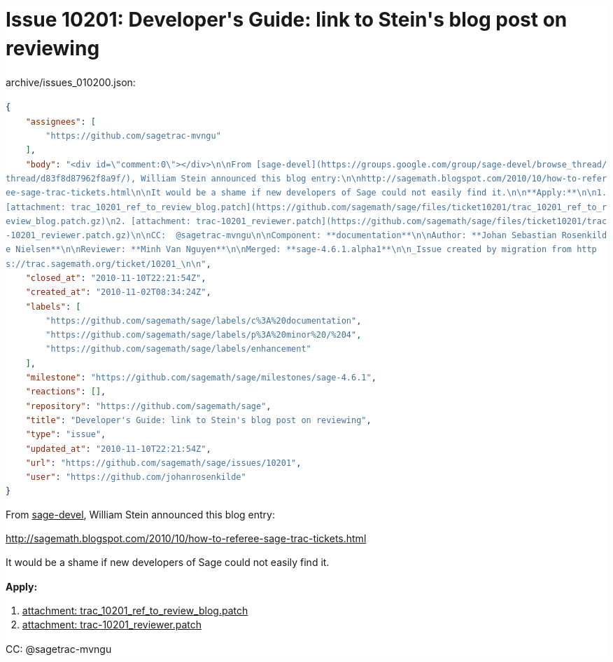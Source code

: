 # Issue 10201: Developer's Guide: link to Stein's blog post on reviewing

archive/issues_010200.json:
```json
{
    "assignees": [
        "https://github.com/sagetrac-mvngu"
    ],
    "body": "<div id=\"comment:0\"></div>\n\nFrom [sage-devel](https://groups.google.com/group/sage-devel/browse_thread/thread/d83f8d87962f8a9f/), William Stein announced this blog entry:\n\nhttp://sagemath.blogspot.com/2010/10/how-to-referee-sage-trac-tickets.html\n\nIt would be a shame if new developers of Sage could not easily find it.\n\n**Apply:**\n\n1. [attachment: trac_10201_ref_to_review_blog.patch](https://github.com/sagemath/sage/files/ticket10201/trac_10201_ref_to_review_blog.patch.gz)\n2. [attachment: trac-10201_reviewer.patch](https://github.com/sagemath/sage/files/ticket10201/trac-10201_reviewer.patch.gz)\n\nCC:  @sagetrac-mvngu\n\nComponent: **documentation**\n\nAuthor: **Johan Sebastian Rosenkilde Nielsen**\n\nReviewer: **Minh Van Nguyen**\n\nMerged: **sage-4.6.1.alpha1**\n\n_Issue created by migration from https://trac.sagemath.org/ticket/10201_\n\n",
    "closed_at": "2010-11-10T22:21:54Z",
    "created_at": "2010-11-02T08:34:24Z",
    "labels": [
        "https://github.com/sagemath/sage/labels/c%3A%20documentation",
        "https://github.com/sagemath/sage/labels/p%3A%20minor%20/%204",
        "https://github.com/sagemath/sage/labels/enhancement"
    ],
    "milestone": "https://github.com/sagemath/sage/milestones/sage-4.6.1",
    "reactions": [],
    "repository": "https://github.com/sagemath/sage",
    "title": "Developer's Guide: link to Stein's blog post on reviewing",
    "type": "issue",
    "updated_at": "2010-11-10T22:21:54Z",
    "url": "https://github.com/sagemath/sage/issues/10201",
    "user": "https://github.com/johanrosenkilde"
}
```
<div id="comment:0"></div>

From [sage-devel](https://groups.google.com/group/sage-devel/browse_thread/thread/d83f8d87962f8a9f/), William Stein announced this blog entry:

http://sagemath.blogspot.com/2010/10/how-to-referee-sage-trac-tickets.html

It would be a shame if new developers of Sage could not easily find it.

**Apply:**

1. [attachment: trac_10201_ref_to_review_blog.patch](https://github.com/sagemath/sage/files/ticket10201/trac_10201_ref_to_review_blog.patch.gz)
2. [attachment: trac-10201_reviewer.patch](https://github.com/sagemath/sage/files/ticket10201/trac-10201_reviewer.patch.gz)

CC:  @sagetrac-mvngu
